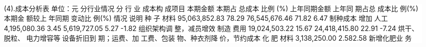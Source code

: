 (4).成本分析表
单位：元
分行业情况
分
行
业
成本构
成项目
本期金额
本期占
总成本
比例
(%)
上年同期金额
上年同
期占总
成本比
例(%)
本期金
额较上
年同期
变动比
例(%)
情况
说明
种
子
材料
95,063,852.83
78.29
76,545,676.46
71.82
6.47
制种成本
增加
人工
4,195,080.36
3.45
5,619,727.05
5.27
-1.82
组织架构调
整，减员增效
制造
费用
19,024,503.22
15.67
24,418,415.80
22.91
-7.24
烘干、脱粒、
电力增容等
设备折旧到
期；运费、加
工费、包装
物、种衣剂降
价，节约成本
化
肥
材料
3,138,250.00
2.582.58
新增化肥业
务